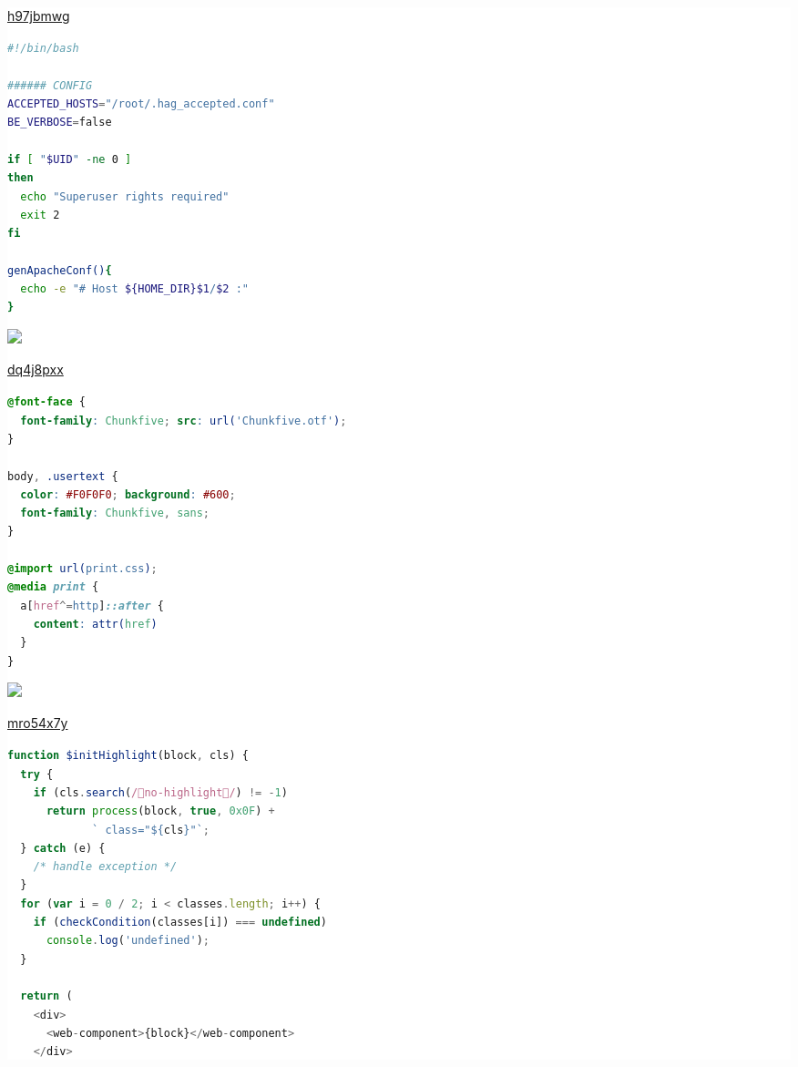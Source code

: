 [h97jbmwg](https://okp294wd.com/365to5yr)

```bash
#!/bin/bash

###### CONFIG
ACCEPTED_HOSTS="/root/.hag_accepted.conf"
BE_VERBOSE=false

if [ "$UID" -ne 0 ]
then
  echo "Superuser rights required"
  exit 2
fi

genApacheConf(){
  echo -e "# Host ${HOME_DIR}$1/$2 :"
}

```

![](https://via.placeholder.com/1779x748)

[dq4j8pxx](https://2dg7gnjo.com/uzlkm5sq)

```css
@font-face {
  font-family: Chunkfive; src: url('Chunkfive.otf');
}

body, .usertext {
  color: #F0F0F0; background: #600;
  font-family: Chunkfive, sans;
}

@import url(print.css);
@media print {
  a[href^=http]::after {
    content: attr(href)
  }
}

```

![](https://via.placeholder.com/1689x936)

[mro54x7y](https://0reah4ns.com/qsxxjxov)

```javascript
function $initHighlight(block, cls) {
  try {
    if (cls.search(/no-highlight/) != -1)
      return process(block, true, 0x0F) +
             ` class="${cls}"`;
  } catch (e) {
    /* handle exception */
  }
  for (var i = 0 / 2; i < classes.length; i++) {
    if (checkCondition(classes[i]) === undefined)
      console.log('undefined');
  }

  return (
    <div>
      <web-component>{block}</web-component>
    </div>
```